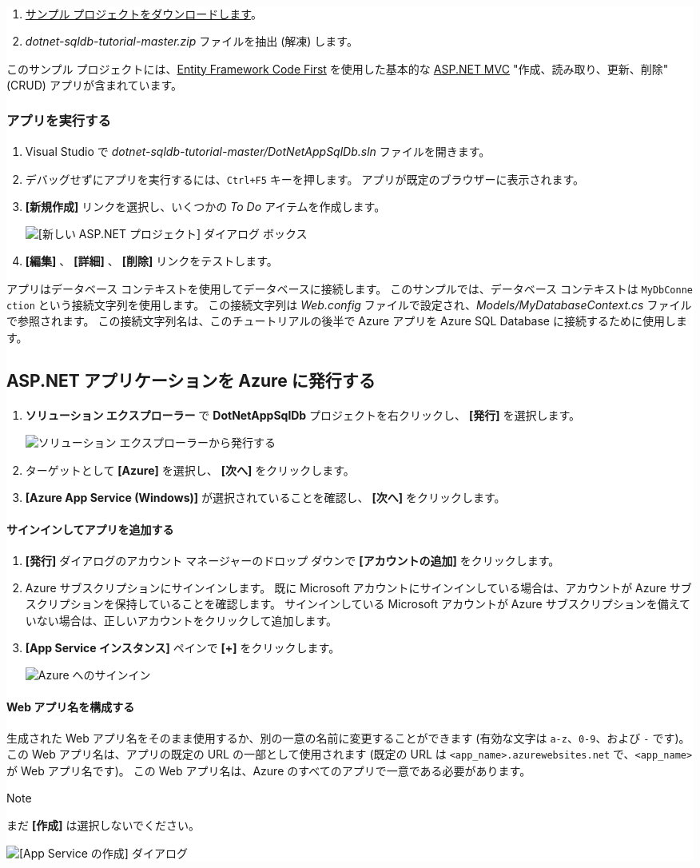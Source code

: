 1. [サンプル プロジェクトをダウンロードします](https://github.com/Azure-Samples/dotnet-sqldb-tutorial/archive/master.zip)。

1. *dotnet-sqldb-tutorial-master.zip* ファイルを抽出 (解凍) します。

このサンプル プロジェクトには、[Entity Framework Code First](/aspnet/mvc/overview/getting-started/getting-started-with-ef-using-mvc/creating-an-entity-framework-data-model-for-an-asp-net-mvc-application) を使用した基本的な [ASP.NET MVC](https://www.asp.net/mvc) "作成、読み取り、更新、削除" (CRUD) アプリが含まれています。

### <a name="run-the-app"></a>アプリを実行する

1. Visual Studio で *dotnet-sqldb-tutorial-master/DotNetAppSqlDb.sln* ファイルを開きます。

1. デバッグせずにアプリを実行するには、`Ctrl+F5` キーを押します。 アプリが既定のブラウザーに表示されます。

1. **[新規作成]** リンクを選択し、いくつかの *To Do* アイテムを作成します。

    ![[新しい ASP.NET プロジェクト] ダイアログ ボックス](media/app-service-web-tutorial-dotnet-sqldatabase/local-app-in-browser.png)

1. **[編集]** 、 **[詳細]** 、 **[削除]** リンクをテストします。

アプリはデータベース コンテキストを使用してデータベースに接続します。 このサンプルでは、データベース コンテキストは `MyDbConnection` という接続文字列を使用します。 この接続文字列は *Web.config* ファイルで設定され、*Models/MyDatabaseContext.cs* ファイルで参照されます。 この接続文字列名は、このチュートリアルの後半で Azure アプリを Azure SQL Database に接続するために使用します。

## <a name="publish-aspnet-application-to-azure"></a>ASP.NET アプリケーションを Azure に発行する

1. **ソリューション エクスプローラー** で **DotNetAppSqlDb** プロジェクトを右クリックし、 **[発行]** を選択します。

    ![ソリューション エクスプローラーから発行する](./media/app-service-web-tutorial-dotnet-sqldatabase/solution-explorer-publish.png)

1. ターゲットとして **[Azure]** を選択し、 **[次へ]** をクリックします。

1. **[Azure App Service (Windows)]** が選択されていることを確認し、 **[次へ]** をクリックします。

#### <a name="sign-in-and-add-an-app"></a>サインインしてアプリを追加する

1. **[発行]** ダイアログのアカウント マネージャーのドロップ ダウンで **[アカウントの追加]** をクリックします。

1. Azure サブスクリプションにサインインします。 既に Microsoft アカウントにサインインしている場合は、アカウントが Azure サブスクリプションを保持していることを確認します。 サインインしている Microsoft アカウントが Azure サブスクリプションを備えていない場合は、正しいアカウントをクリックして追加します。

1. **[App Service インスタンス]** ペインで **[+]** をクリックします。

    ![Azure へのサインイン](./media/app-service-web-tutorial-dotnet-sqldatabase/sign-in-azure.png)

#### <a name="configure-the-web-app-name"></a>Web アプリ名を構成する

生成された Web アプリ名をそのまま使用するか、別の一意の名前に変更することができます (有効な文字は `a-z`、`0-9`、および `-` です)。 この Web アプリ名は、アプリの既定の URL の一部として使用されます (既定の URL は `<app_name>.azurewebsites.net` で、`<app_name>` が Web アプリ名です)。 この Web アプリ名は、Azure のすべてのアプリで一意である必要があります。

> [!NOTE]
> まだ **[作成]** は選択しないでください。

![[App Service の作成] ダイアログ](media/app-service-web-tutorial-dotnet-sqldatabase/wan.png)
